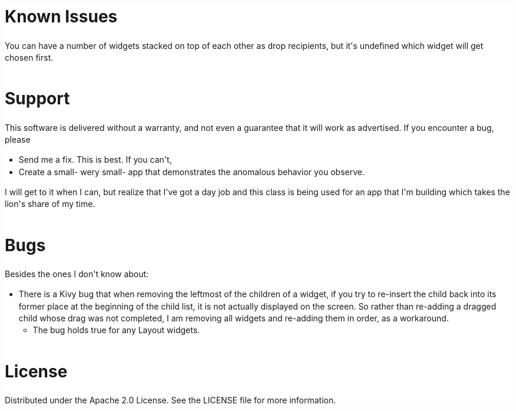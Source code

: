 # Known Issues

You can have a number of widgets stacked on top of each other as drop recipients, but it's
undefined which widget will get chosen first.


# Support
This software is delivered without a warranty, and not even a guarantee that it will work as
advertised. If you encounter a bug, please
* Send me a fix. This is best. If you can't,
* Create a small- wery small- app that demonstrates the anomalous behavior you observe.

I will get to it when I can, but realize that I've got a day job and this class is being used for
an app that I'm building which takes the lion's share of my time.

# Bugs

Besides the ones I don't know about:

* There is a Kivy bug that when removing the leftmost of the children of a widget, if you try to
re-insert the child back into its former place at the beginning of the child list, it is not
actually displayed on the screen. So rather than re-adding a dragged child whose drag was not
completed, I am removing all widgets and re-adding them in order, as a workaround.
  * The bug holds true for any Layout widgets.


# License
Distributed under the Apache 2.0 License. See the LICENSE file for more information.
